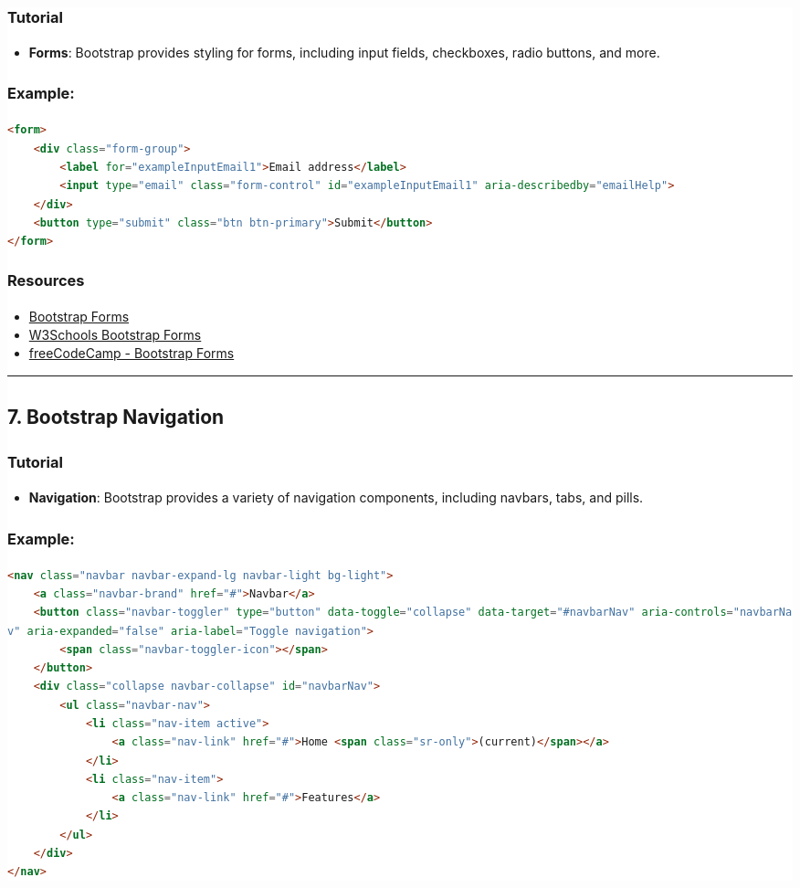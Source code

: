 ### Tutorial

- **Forms**: Bootstrap provides styling for forms, including input fields, checkboxes, radio buttons, and more.

### Example:

```html
<form>
    <div class="form-group">
        <label for="exampleInputEmail1">Email address</label>
        <input type="email" class="form-control" id="exampleInputEmail1" aria-describedby="emailHelp">
    </div>
    <button type="submit" class="btn btn-primary">Submit</button>
</form>
```

### Resources

- [Bootstrap Forms](https://getbootstrap.com/docs/4.5/components/forms/)
- [W3Schools Bootstrap Forms](https://www.w3schools.com/bootstrap4/bootstrap_forms.asp)
- [freeCodeCamp - Bootstrap Forms](https://www.freecodecamp.org/learn/front-end-libraries/bootstrap/create-a-form)

---

## 7. Bootstrap Navigation

### Tutorial

- **Navigation**: Bootstrap provides a variety of navigation components, including navbars, tabs, and pills.

### Example:

```html
<nav class="navbar navbar-expand-lg navbar-light bg-light">
    <a class="navbar-brand" href="#">Navbar</a>
    <button class="navbar-toggler" type="button" data-toggle="collapse" data-target="#navbarNav" aria-controls="navbarNav" aria-expanded="false" aria-label="Toggle navigation">
        <span class="navbar-toggler-icon"></span>
    </button>
    <div class="collapse navbar-collapse" id="navbarNav">
        <ul class="navbar-nav">
            <li class="nav-item active">
                <a class="nav-link" href="#">Home <span class="sr-only">(current)</span></a>
            </li>
            <li class="nav-item">
                <a class="nav-link" href="#">Features</a>
            </li>
        </ul>
    </div>
</nav>
```
